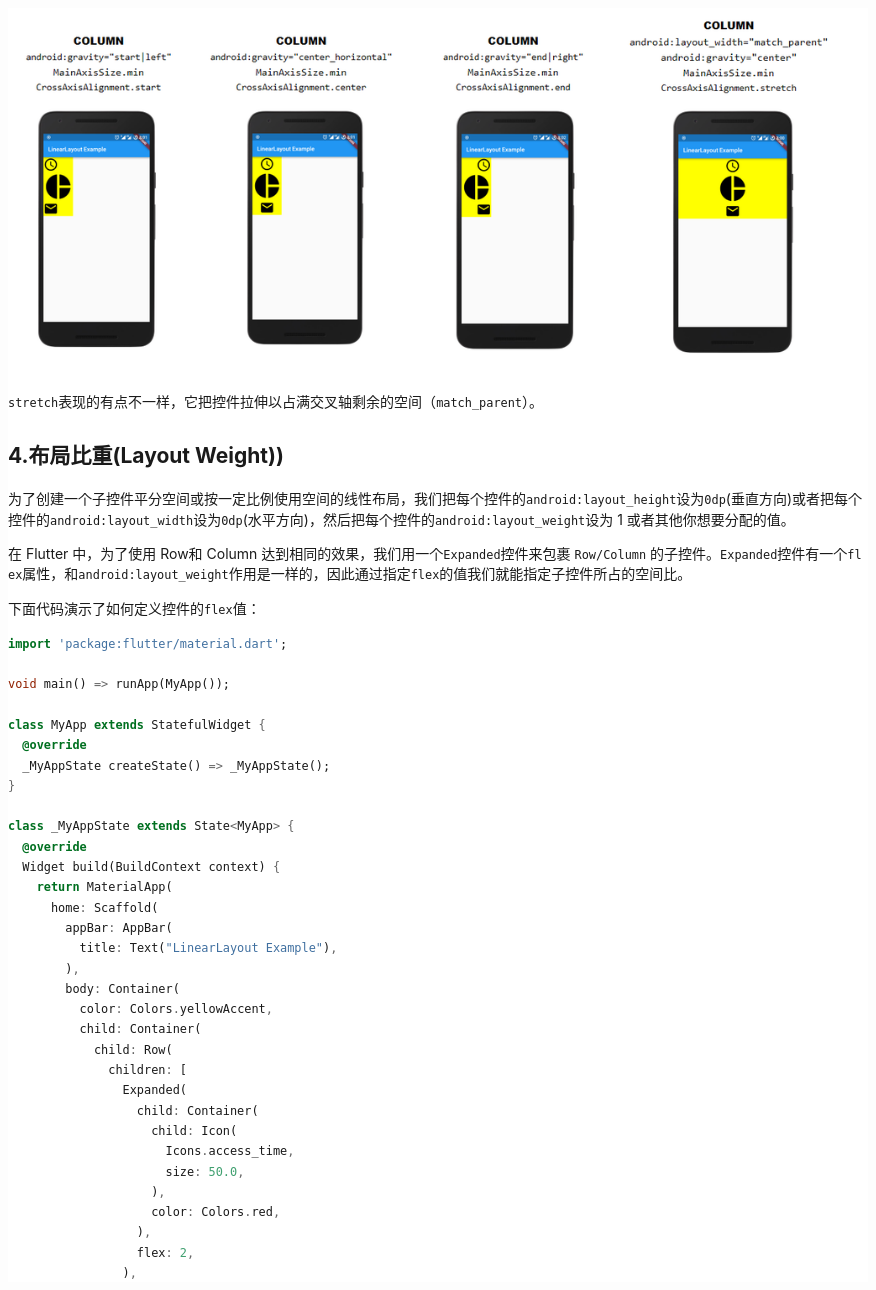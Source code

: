 ![](/assets/img/post/linearlayout_column_cross.png) 


`stretch`表现的有点不一样，它把控件拉伸以占满交叉轴剩余的空间（`match_parent`）。     

## 4.布局比重(Layout Weight))
为了创建一个子控件平分空间或按一定比例使用空间的线性布局，我们把每个控件的`android:layout_height`设为`0dp`(垂直方向)或者把每个控件的`android:layout_width`设为`0dp`(水平方向)，然后把每个控件的`android:layout_weight`设为 1 或者其他你想要分配的值。   

在 Flutter 中，为了使用 Row和 Column 达到相同的效果，我们用一个`Expanded`控件来包裹 `Row/Column` 的子控件。`Expanded`控件有一个`flex`属性，和`android:layout_weight`作用是一样的，因此通过指定`flex`的值我们就能指定子控件所占的空间比。  

下面代码演示了如何定义控件的`flex`值：
```dart
import 'package:flutter/material.dart';

void main() => runApp(MyApp());

class MyApp extends StatefulWidget {
  @override
  _MyAppState createState() => _MyAppState();
}

class _MyAppState extends State<MyApp> {
  @override
  Widget build(BuildContext context) {
    return MaterialApp(
      home: Scaffold(
        appBar: AppBar(
          title: Text("LinearLayout Example"),
        ),
        body: Container(
          color: Colors.yellowAccent,
          child: Container(
            child: Row(
              children: [
                Expanded(
                  child: Container(
                    child: Icon(
                      Icons.access_time,
                      size: 50.0,
                    ),
                    color: Colors.red,
                  ),
                  flex: 2,
                ),
```